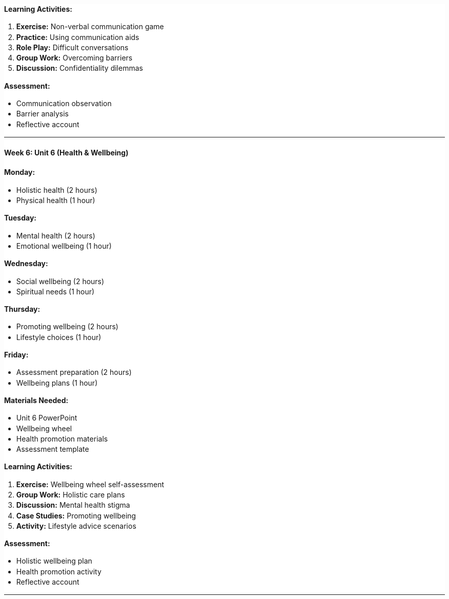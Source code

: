 **Learning Activities:**
1. **Exercise:** Non-verbal communication game
2. **Practice:** Using communication aids
3. **Role Play:** Difficult conversations
4. **Group Work:** Overcoming barriers
5. **Discussion:** Confidentiality dilemmas

**Assessment:**
- Communication observation
- Barrier analysis
- Reflective account

---

#### **Week 6: Unit 6 (Health & Wellbeing)**

**Monday:**
- Holistic health (2 hours)
- Physical health (1 hour)

**Tuesday:**
- Mental health (2 hours)
- Emotional wellbeing (1 hour)

**Wednesday:**
- Social wellbeing (2 hours)
- Spiritual needs (1 hour)

**Thursday:**
- Promoting wellbeing (2 hours)
- Lifestyle choices (1 hour)

**Friday:**
- Assessment preparation (2 hours)
- Wellbeing plans (1 hour)

**Materials Needed:**
- Unit 6 PowerPoint
- Wellbeing wheel
- Health promotion materials
- Assessment template

**Learning Activities:**
1. **Exercise:** Wellbeing wheel self-assessment
2. **Group Work:** Holistic care plans
3. **Discussion:** Mental health stigma
4. **Case Studies:** Promoting wellbeing
5. **Activity:** Lifestyle advice scenarios

**Assessment:**
- Holistic wellbeing plan
- Health promotion activity
- Reflective account

---
